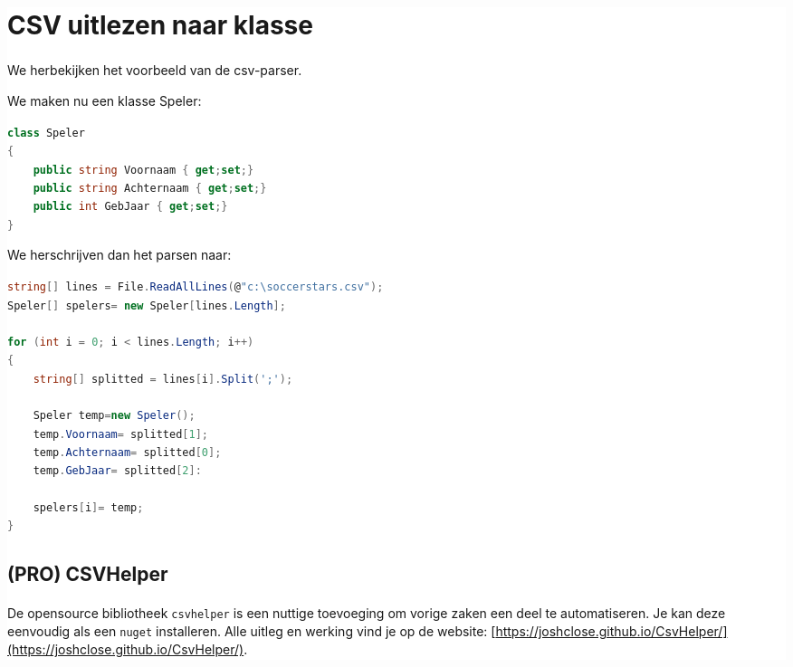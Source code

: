 # CSV uitlezen naar klasse

We herbekijken het voorbeeld van de csv-parser.

We maken nu een klasse Speler:

```csharp
class Speler
{
    public string Voornaam { get;set;}
    public string Achternaam { get;set;}
    public int GebJaar { get;set;}
}
```

We herschrijven dan het parsen naar:

```csharp
string[] lines = File.ReadAllLines(@"c:\soccerstars.csv");
Speler[] spelers= new Speler[lines.Length];

for (int i = 0; i < lines.Length; i++)
{
    string[] splitted = lines[i].Split(';');

    Speler temp=new Speler();
    temp.Voornaam= splitted[1];
    temp.Achternaam= splitted[0];
    temp.GebJaar= splitted[2]:

    spelers[i]= temp;
}
```

## (PRO) CSVHelper 

De opensource bibliotheek ``csvhelper`` is een nuttige toevoeging om vorige zaken een deel te automatiseren. Je kan deze eenvoudig als een ``nuget`` installeren. Alle uitleg en werking vind je op de website: [https://joshclose.github.io/CsvHelper/](https://joshclose.github.io/CsvHelper/).